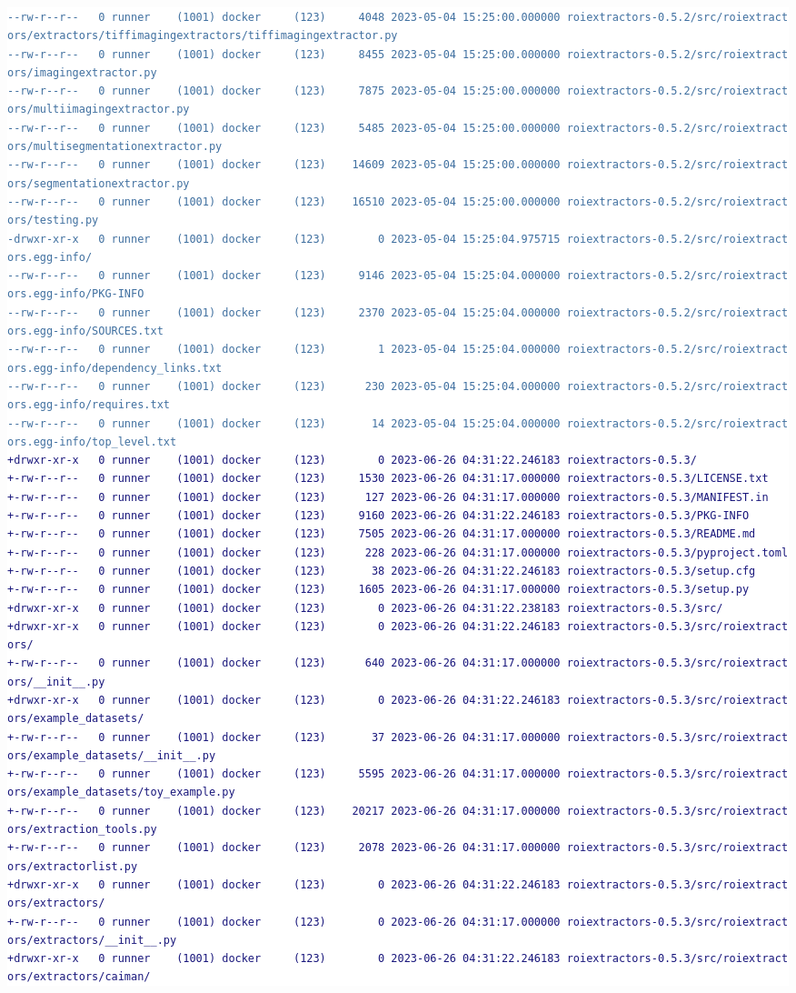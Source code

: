 ```diff
--rw-r--r--   0 runner    (1001) docker     (123)     4048 2023-05-04 15:25:00.000000 roiextractors-0.5.2/src/roiextractors/extractors/tiffimagingextractors/tiffimagingextractor.py
--rw-r--r--   0 runner    (1001) docker     (123)     8455 2023-05-04 15:25:00.000000 roiextractors-0.5.2/src/roiextractors/imagingextractor.py
--rw-r--r--   0 runner    (1001) docker     (123)     7875 2023-05-04 15:25:00.000000 roiextractors-0.5.2/src/roiextractors/multiimagingextractor.py
--rw-r--r--   0 runner    (1001) docker     (123)     5485 2023-05-04 15:25:00.000000 roiextractors-0.5.2/src/roiextractors/multisegmentationextractor.py
--rw-r--r--   0 runner    (1001) docker     (123)    14609 2023-05-04 15:25:00.000000 roiextractors-0.5.2/src/roiextractors/segmentationextractor.py
--rw-r--r--   0 runner    (1001) docker     (123)    16510 2023-05-04 15:25:00.000000 roiextractors-0.5.2/src/roiextractors/testing.py
-drwxr-xr-x   0 runner    (1001) docker     (123)        0 2023-05-04 15:25:04.975715 roiextractors-0.5.2/src/roiextractors.egg-info/
--rw-r--r--   0 runner    (1001) docker     (123)     9146 2023-05-04 15:25:04.000000 roiextractors-0.5.2/src/roiextractors.egg-info/PKG-INFO
--rw-r--r--   0 runner    (1001) docker     (123)     2370 2023-05-04 15:25:04.000000 roiextractors-0.5.2/src/roiextractors.egg-info/SOURCES.txt
--rw-r--r--   0 runner    (1001) docker     (123)        1 2023-05-04 15:25:04.000000 roiextractors-0.5.2/src/roiextractors.egg-info/dependency_links.txt
--rw-r--r--   0 runner    (1001) docker     (123)      230 2023-05-04 15:25:04.000000 roiextractors-0.5.2/src/roiextractors.egg-info/requires.txt
--rw-r--r--   0 runner    (1001) docker     (123)       14 2023-05-04 15:25:04.000000 roiextractors-0.5.2/src/roiextractors.egg-info/top_level.txt
+drwxr-xr-x   0 runner    (1001) docker     (123)        0 2023-06-26 04:31:22.246183 roiextractors-0.5.3/
+-rw-r--r--   0 runner    (1001) docker     (123)     1530 2023-06-26 04:31:17.000000 roiextractors-0.5.3/LICENSE.txt
+-rw-r--r--   0 runner    (1001) docker     (123)      127 2023-06-26 04:31:17.000000 roiextractors-0.5.3/MANIFEST.in
+-rw-r--r--   0 runner    (1001) docker     (123)     9160 2023-06-26 04:31:22.246183 roiextractors-0.5.3/PKG-INFO
+-rw-r--r--   0 runner    (1001) docker     (123)     7505 2023-06-26 04:31:17.000000 roiextractors-0.5.3/README.md
+-rw-r--r--   0 runner    (1001) docker     (123)      228 2023-06-26 04:31:17.000000 roiextractors-0.5.3/pyproject.toml
+-rw-r--r--   0 runner    (1001) docker     (123)       38 2023-06-26 04:31:22.246183 roiextractors-0.5.3/setup.cfg
+-rw-r--r--   0 runner    (1001) docker     (123)     1605 2023-06-26 04:31:17.000000 roiextractors-0.5.3/setup.py
+drwxr-xr-x   0 runner    (1001) docker     (123)        0 2023-06-26 04:31:22.238183 roiextractors-0.5.3/src/
+drwxr-xr-x   0 runner    (1001) docker     (123)        0 2023-06-26 04:31:22.246183 roiextractors-0.5.3/src/roiextractors/
+-rw-r--r--   0 runner    (1001) docker     (123)      640 2023-06-26 04:31:17.000000 roiextractors-0.5.3/src/roiextractors/__init__.py
+drwxr-xr-x   0 runner    (1001) docker     (123)        0 2023-06-26 04:31:22.246183 roiextractors-0.5.3/src/roiextractors/example_datasets/
+-rw-r--r--   0 runner    (1001) docker     (123)       37 2023-06-26 04:31:17.000000 roiextractors-0.5.3/src/roiextractors/example_datasets/__init__.py
+-rw-r--r--   0 runner    (1001) docker     (123)     5595 2023-06-26 04:31:17.000000 roiextractors-0.5.3/src/roiextractors/example_datasets/toy_example.py
+-rw-r--r--   0 runner    (1001) docker     (123)    20217 2023-06-26 04:31:17.000000 roiextractors-0.5.3/src/roiextractors/extraction_tools.py
+-rw-r--r--   0 runner    (1001) docker     (123)     2078 2023-06-26 04:31:17.000000 roiextractors-0.5.3/src/roiextractors/extractorlist.py
+drwxr-xr-x   0 runner    (1001) docker     (123)        0 2023-06-26 04:31:22.246183 roiextractors-0.5.3/src/roiextractors/extractors/
+-rw-r--r--   0 runner    (1001) docker     (123)        0 2023-06-26 04:31:17.000000 roiextractors-0.5.3/src/roiextractors/extractors/__init__.py
+drwxr-xr-x   0 runner    (1001) docker     (123)        0 2023-06-26 04:31:22.246183 roiextractors-0.5.3/src/roiextractors/extractors/caiman/
```